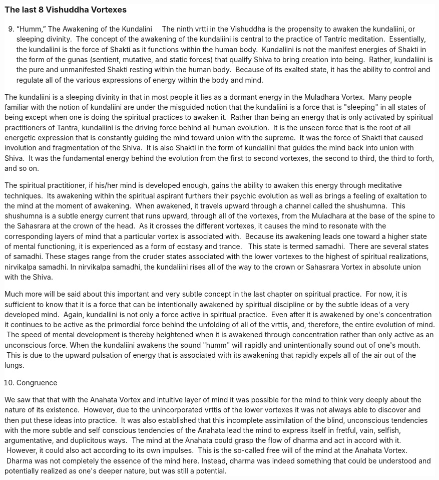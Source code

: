 ### The last 8 Vishuddha Vortexes

9. “Humm,” The Awakening of the Kundalini
    
The ninth vrtti in the Vishuddha is the propensity to awaken the kundaliini, or sleeping divinity.  The concept of the awakening of the kundaliini is central to the practice of Tantric meditation.  Essentially, the kundaliini is the force of Shakti as it functions within the human body.  Kundaliini is not the manifest energies of Shakti in the form of the gunas (sentient, mutative, and static forces) that qualify Shiva to bring creation into being.  Rather, kundaliini is the pure and unmanifested Shakti resting within the human body.  Because of its exalted state, it has the ability to control and regulate all of the various expressions of energy within the body and mind.
	
The kundaliini is a sleeping divinity in that in most people it lies as a dormant energy in the Muladhara Vortex.  Many people familiar with the notion of kundaliini are under the misguided notion that the kundaliini is a force that is "sleeping" in all states of being except when one is doing the spiritual practices to awaken it.  Rather than being an energy that is only activated by spiritual practitioners of Tantra, kundaliini is the driving force behind all human evolution.  It is the unseen force that is the root of all energetic expression that is constantly guiding the mind toward union with the supreme.  It was the force of Shakti that caused involution and fragmentation of the Shiva.  It is also Shakti in the form of kundaliini that guides the mind back into union with Shiva.  It was the fundamental energy behind the evolution from the first to second vortexes, the second to third, the third to forth, and so on.  
	
The spiritual practitioner, if his/her mind is developed enough, gains the ability to awaken this energy through meditative techniques.  Its awakening within the spiritual aspirant furthers their psychic evolution as well as brings a feeling of exaltation to the mind at the moment of awakening.  When awakened, it travels upward through a channel called the shushumna.  This shushumna is a subtle energy current that runs upward, through all of the vortexes, from the Muladhara at the base of the spine to the Sahasrara at the crown of the head.  As it crosses the different vortexes, it causes the mind to resonate with the corresponding layers of mind that a particular vortex is associated with.  Because its awakening leads one toward a higher state of mental functioning, it is experienced as a form of ecstasy and trance.  
This state is termed samadhi.  There are several states of samadhi. These stages range from the cruder states associated with the lower vortexes to the highest of spiritual realizations, nirvikalpa samadhi. In nirvikalpa samadhi, the kundaliini rises all of the way to the crown or Sahasrara Vortex in absolute union with the Shiva.
	
Much more will be said about this important and very subtle concept in the last chapter on spiritual practice.  For now, it is sufficient to know that it is a force that can be intentionally awakened by spiritual discipline or by the subtle ideas of a very developed mind.  Again, kundaliini is not only a force active in spiritual practice.  Even after it is awakened by one's concentration it continues to be active as the primordial force behind the unfolding of all of the vrttis, and, therefore, the entire evolution of mind.  The speed of mental development is thereby heightened when it is awakened through concentration rather than only active as an unconscious force.  When the kundaliini awakens the sound "humm" will rapidly and unintentionally sound out of one's mouth.  This is due to the upward pulsation of energy that is associated with its awakening that rapidly expels all of the air out of the lungs.

10. Congruence

We saw that that with the Anahata Vortex and intuitive layer of mind it was possible for the mind to think very deeply about the nature of its existence.  However, due to the unincorporated vrttis of the lower vortexes it was not always able to discover and then put these ideas into practice.  It was also established that this incomplete assimilation of the blind, unconscious tendencies with the more subtle and self conscious tendencies of the Anahata lead the mind to express itself in fretful, vain, selfish, argumentative, and duplicitous ways.  The mind at the Anahata could grasp the flow of dharma and act in accord with it.  However, it could also act according to its own impulses.  This is the so-called free will of the mind at the Anahata Vortex.  Dharma was not completely the essence of the mind here. Instead, dharma was indeed something that could be understood and potentially realized as one's deeper nature, but was still a potential.
	